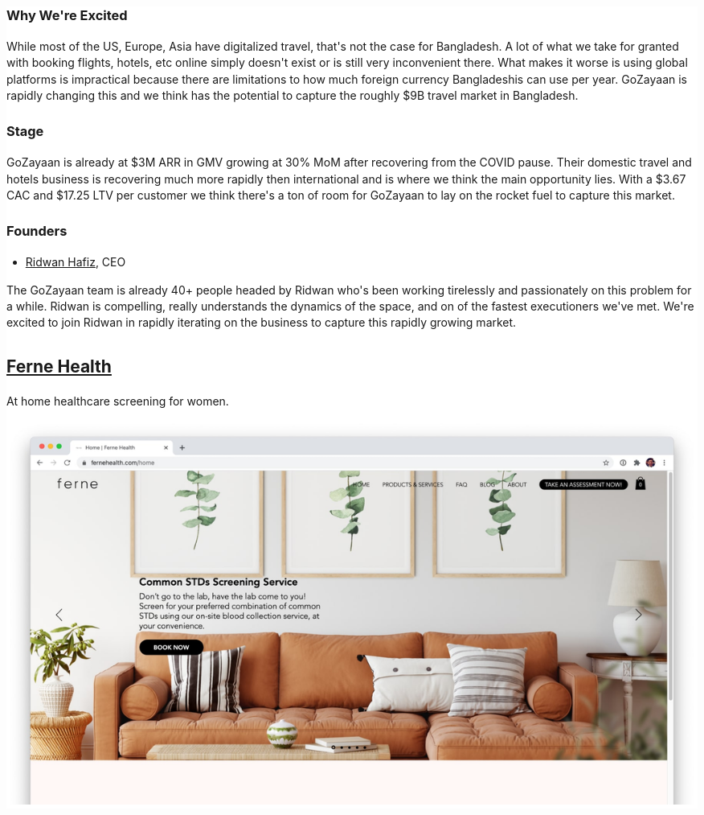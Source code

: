 ### Why We're Excited

While most of the US, Europe, Asia have digitalized travel, that's not the case for Bangladesh. A lot of what we take for granted with booking flights, hotels, etc online simply doesn't exist or is still very inconvenient there. What makes it worse is using global platforms is impractical because there are limitations to how much foreign currency Bangladeshis can use per year. GoZayaan is rapidly changing this and we think has the potential to capture the roughly $9B travel market in Bangladesh.

### Stage

GoZayaan is already at $3M ARR in GMV growing at 30% MoM after recovering from the COVID pause. Their domestic travel and hotels business is recovering much more rapidly then international and is where we think the main opportunity lies. With a $3.67 CAC and $17.25 LTV per customer we think there's a ton of room for GoZayaan to lay on the rocket fuel to capture this market.

### Founders

- [Ridwan Hafiz](https://www.linkedin.com/in/ridwan107/?originalSubdomain=bd), CEO

The GoZayaan team is already 40+ people headed by Ridwan who's been working tirelessly and passionately on this problem for a while. Ridwan is compelling, really understands the dynamics of the space, and on of the fastest executioners we've met. We're excited to join Ridwan in rapidly iterating on the business to capture this rapidly growing market.

<h2><a href="https://www.fernehealth.com/" target="_blank">Ferne Health</a></h2>

At home healthcare screening for women.

<a href="https://www.fernehealth.com/" target="_blank"><img class="expanded" src="/assets/blog/2021-02-25-ferne-health.jpg"></a>
